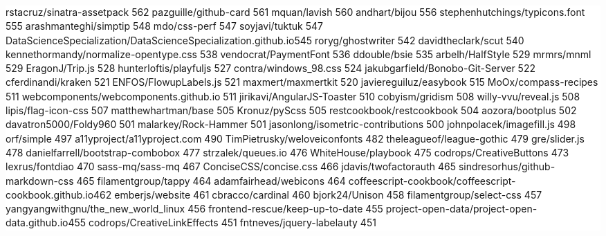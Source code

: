 rstacruz/sinatra-assetpack              562
pazguille/github-card                   561
mquan/lavish                            560
andhart/bijou                           556
stephenhutchings/typicons.font          555
arashmanteghi/simptip                   548
mdo/css-perf                            547
soyjavi/tuktuk                          547
DataScienceSpecialization/DataScienceSpecialization.github.io545
roryg/ghostwriter                       542
davidtheclark/scut                      540
kennethormandy/normalize-opentype.css   538
vendocrat/PaymentFont                   536
ddouble/bsie                            535
arbelh/HalfStyle                        529
mrmrs/mnml                              529
EragonJ/Trip.js                         528
hunterloftis/playfuljs                  527
contra/windows_98.css                   524
jakubgarfield/Bonobo-Git-Server         522
cferdinandi/kraken                      521
ENFOS/FlowupLabels.js                   521
maxmert/maxmertkit                      520
javiereguiluz/easybook                  515
MoOx/compass-recipes                    511
webcomponents/webcomponents.github.io   511
jirikavi/AngularJS-Toaster              510
cobyism/gridism                         508
willy-vvu/reveal.js                     508
lipis/flag-icon-css                     507
matthewhartman/base                     505
Kronuz/pyScss                           505
restcookbook/restcookbook               504
aozora/bootplus                         502
davatron5000/Foldy960                   501
malarkey/Rock-Hammer                    501
jasonlong/isometric-contributions       500
johnpolacek/imagefill.js                498
orf/simple                              497
a11yproject/a11yproject.com             490
TimPietrusky/weloveiconfonts            482
theleagueof/league-gothic               479
gre/slider.js                           478
danielfarrell/bootstrap-combobox        477
strzalek/queues.io                      476
WhiteHouse/playbook                     475
codrops/CreativeButtons                 473
lexrus/fontdiao                         470
sass-mq/sass-mq                         467
ConciseCSS/concise.css                  466
jdavis/twofactorauth                    465
sindresorhus/github-markdown-css        465
filamentgroup/tappy                     464
adamfairhead/webicons                   464
coffeescript-cookbook/coffeescript-cookbook.github.io462
emberjs/website                         461
cbracco/cardinal                        460
bjork24/Unison                          458
filamentgroup/select-css                457
yangyangwithgnu/the_new_world_linux     456
frontend-rescue/keep-up-to-date         455
project-open-data/project-open-data.github.io455
codrops/CreativeLinkEffects             451
fntneves/jquery-labelauty               451